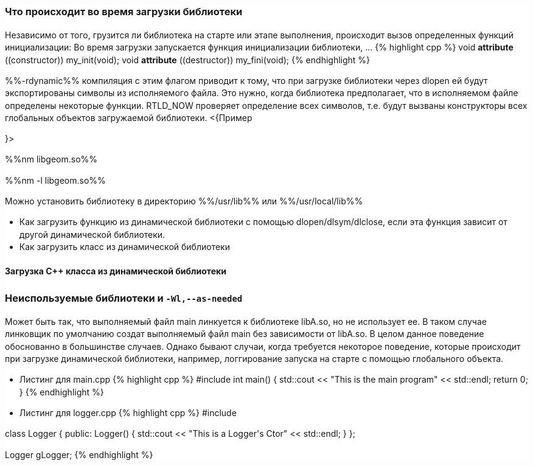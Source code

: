 

### Что происходит во время загрузки библиотеки
Независимо от того, грузится ли библиотека на старте или этапе выполнения, происходит вызов определенных функций инициализации:
Во время загрузки запускается функция инициализации библиотеки, ...
{% highlight cpp %}
void __attribute__ ((constructor)) my_init(void);
void __attribute__ ((destructor)) my_fini(void);
{% endhighlight %}

%%-rdynamic%% компиляция с этим флагом приводит к тому, что при загрузке библиотеки через dlopen ей будут экспортированы символы из исполняемого файла. Это нужно, когда библиотека предполагает, что в исполняемом файле определены некоторые функции. RTLD_NOW проверяет определение всех символов, т.е. будут вызваны конструкторы всех глобальных объектов загружаемой библиотеки.
<{Пример

}>

%%nm libgeom.so%%

%%nm -l libgeom.so%%

Можно установить библиотеку в директорию %%/usr/lib%% или %%/usr/local/lib%%

* Как загрузить функцию из динамической библиотеки с помощью dlopen/dlsym/dlclose, если эта функция зависит от другой динамической библиотеки.
* Как загрузить класс из динамической библиотеки

#### Загрузка C++ класса из динамической библиотеки



### Неиспользуемые библиотеки и `-Wl,--as-needed`
Может быть так, что выполняемый файл main линкуется к библиотеке libA.so, но не использует ее. В таком случае линковщик по умолчанию создат выполняемый файл main без зависимости от libA.so. В целом данное поведение обоснованно в большинстве случаев. Однако бывают случаи, когда требуется некоторое поведение, которые происходит при загрузке динамической библиотеки, например, логгирование запуска на старте с помощью глобального объекта.

* Листинг для main.cpp
{% highlight cpp %}
#include <iostream>
int main() {
   std::cout << "This is the main program" << std::endl;
   return 0;
}
{% endhighlight %}

* Листинг для logger.cpp
{% highlight cpp %}
#include <iostream>

class Logger {
public:
  Logger() { std::cout << "This is a Logger's Ctor" << std::endl; }
};

Logger gLogger;
{% endhighlight %}
